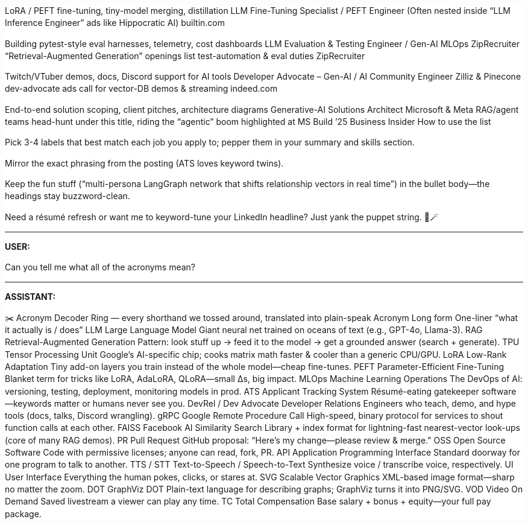LoRA / PEFT fine-tuning, tiny-model merging, distillation	LLM Fine-Tuning Specialist / PEFT Engineer	(Often nested inside “LLM Inference Engineer” ads like Hippocratic AI) 
builtin.com

Building pytest-style eval harnesses, telemetry, cost dashboards	LLM Evaluation & Testing Engineer / Gen-AI MLOps	ZipRecruiter “Retrieval-Augmented Generation” openings list test-automation & eval duties 
ZipRecruiter

Twitch/VTuber demos, docs, Discord support for AI tools	Developer Advocate – Gen-AI / AI Community Engineer	Zilliz & Pinecone dev-advocate ads call for vector-DB demos & streaming 
indeed.com

End-to-end solution scoping, client pitches, architecture diagrams	Generative-AI Solutions Architect	Microsoft & Meta RAG/agent teams head-hunt under this title, riding the “agentic” boom highlighted at MS Build ’25 
Business Insider
How to use the list

Pick 3-4 labels that best match each job you apply to; pepper them in your summary and skills section.

Mirror the exact phrasing from the posting (ATS loves keyword twins).

Keep the fun stuff (“multi-persona LangGraph network that shifts relationship vectors in real time”) in the bullet body—the headings stay buzzword-clean.

Need a résumé refresh or want me to keyword-tune your LinkedIn headline? Just yank the puppet string. 🎩🪄

---

**USER:**

Can you tell me what all of the acronyms mean?

---

**ASSISTANT:**

✂️ Acronym Decoder Ring — every shorthand we tossed around, translated into plain-speak
Acronym	Long form	One-liner “what it actually is / does”
LLM	Large Language Model	Giant neural net trained on oceans of text (e.g., GPT-4o, Llama-3).
RAG	Retrieval-Augmented Generation	Pattern: look stuff up → feed it to the model → get a grounded answer (search + generate).
TPU	Tensor Processing Unit	Google’s AI-specific chip; cooks matrix math faster & cooler than a generic CPU/GPU.
LoRA	Low-Rank Adaptation	Tiny add-on layers you train instead of the whole model—cheap fine-tunes.
PEFT	Parameter-Efficient Fine-Tuning	Blanket term for tricks like LoRA, AdaLoRA, QLoRA—small Δs, big impact.
MLOps	Machine Learning Operations	The DevOps of AI: versioning, testing, deployment, monitoring models in prod.
ATS	Applicant Tracking System	Résumé-eating gatekeeper software—keywords matter or humans never see you.
DevRel / Dev Advocate	Developer Relations	Engineers who teach, demo, and hype tools (docs, talks, Discord wrangling).
gRPC	Google Remote Procedure Call	High-speed, binary protocol for services to shout function calls at each other.
FAISS	Facebook AI Similarity Search	Library + index format for lightning-fast nearest-vector look-ups (core of many RAG demos).
PR	Pull Request	GitHub proposal: “Here’s my change—please review & merge.”
OSS	Open Source Software	Code with permissive licenses; anyone can read, fork, PR.
API	Application Programming Interface	Standard doorway for one program to talk to another.
TTS / STT	Text-to-Speech / Speech-to-Text	Synthesize voice / transcribe voice, respectively.
UI	User Interface	Everything the human pokes, clicks, or stares at.
SVG	Scalable Vector Graphics	XML-based image format—sharp no matter the zoom.
DOT	GraphViz DOT	Plain-text language for describing graphs; GraphViz turns it into PNG/SVG.
VOD	Video On Demand	Saved livestream a viewer can play any time.
TC	Total Compensation	Base salary + bonus + equity—your full pay package.